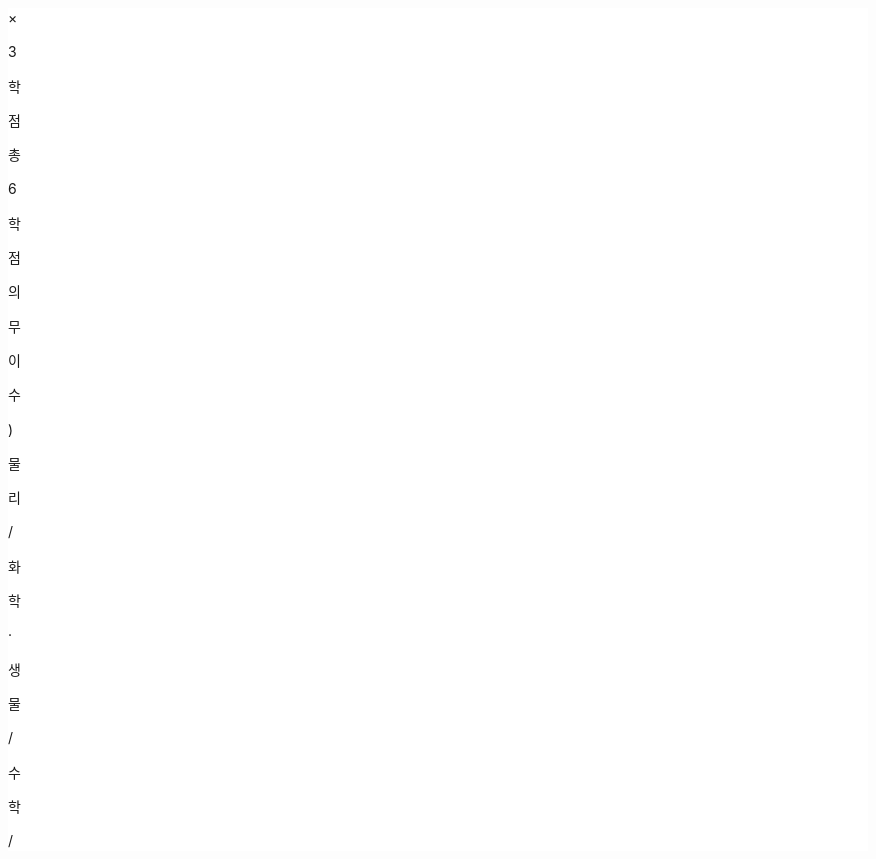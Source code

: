  

 

×

 

 

3

학

점

 

 

총

6

학

점

 

 

의

무

이

수

)




물

리

/

화

학

·

생

물

/

수




학

/
